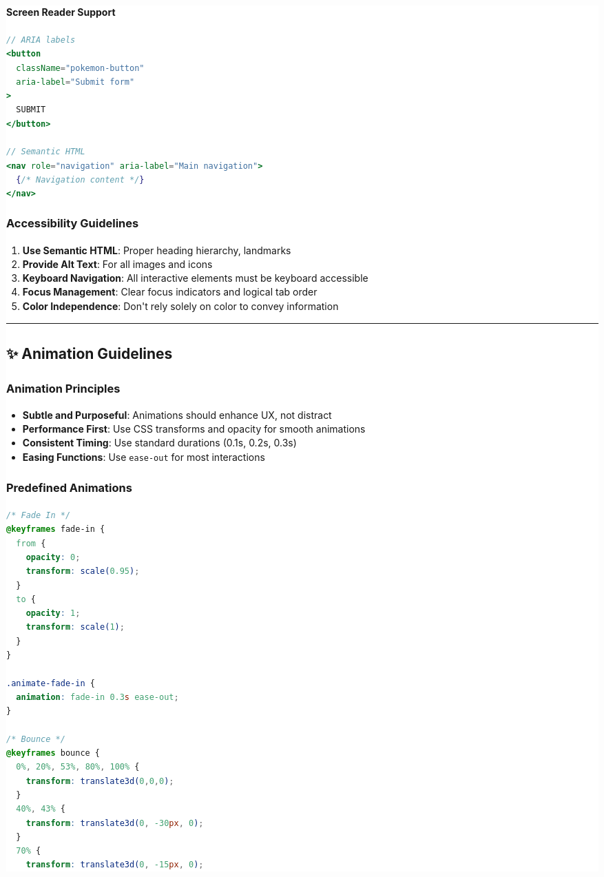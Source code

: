 #### Screen Reader Support
```jsx
// ARIA labels
<button 
  className="pokemon-button"
  aria-label="Submit form"
>
  SUBMIT
</button>

// Semantic HTML
<nav role="navigation" aria-label="Main navigation">
  {/* Navigation content */}
</nav>
```

### Accessibility Guidelines

1. **Use Semantic HTML**: Proper heading hierarchy, landmarks
2. **Provide Alt Text**: For all images and icons
3. **Keyboard Navigation**: All interactive elements must be keyboard accessible
4. **Focus Management**: Clear focus indicators and logical tab order
5. **Color Independence**: Don't rely solely on color to convey information

---

## ✨ Animation Guidelines

### Animation Principles

- **Subtle and Purposeful**: Animations should enhance UX, not distract
- **Performance First**: Use CSS transforms and opacity for smooth animations
- **Consistent Timing**: Use standard durations (0.1s, 0.2s, 0.3s)
- **Easing Functions**: Use `ease-out` for most interactions

### Predefined Animations

```css
/* Fade In */
@keyframes fade-in {
  from {
    opacity: 0;
    transform: scale(0.95);
  }
  to {
    opacity: 1;
    transform: scale(1);
  }
}

.animate-fade-in {
  animation: fade-in 0.3s ease-out;
}

/* Bounce */
@keyframes bounce {
  0%, 20%, 53%, 80%, 100% {
    transform: translate3d(0,0,0);
  }
  40%, 43% {
    transform: translate3d(0, -30px, 0);
  }
  70% {
    transform: translate3d(0, -15px, 0);
```
